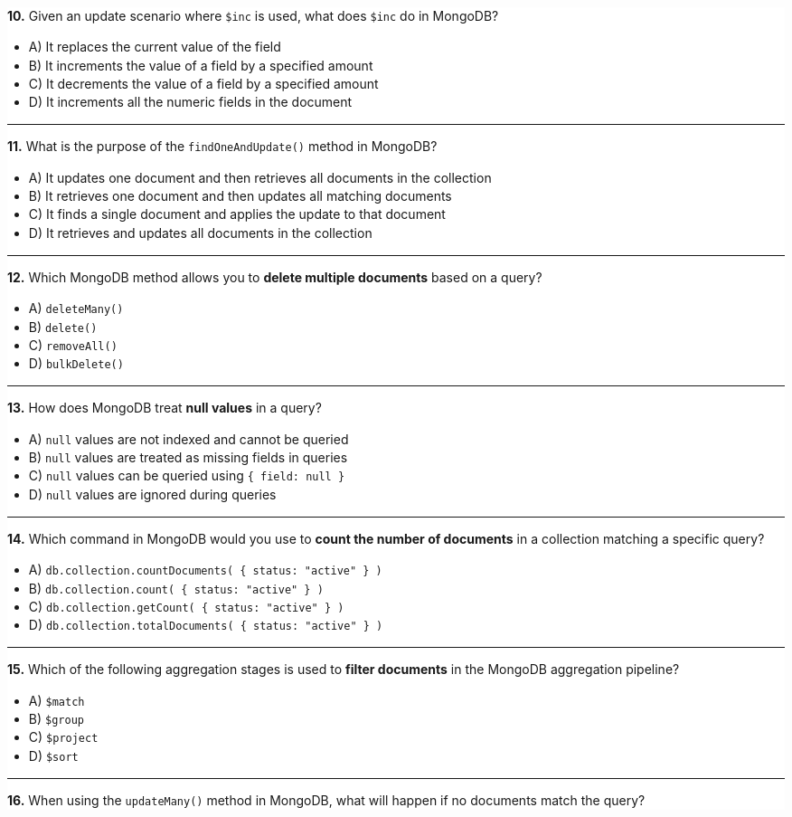 
**10.** Given an update scenario where `$inc` is used, what does `$inc` do in MongoDB?

- A) It replaces the current value of the field
- B) It increments the value of a field by a specified amount
- C) It decrements the value of a field by a specified amount
- D) It increments all the numeric fields in the document

---

**11.** What is the purpose of the `findOneAndUpdate()` method in MongoDB?

- A) It updates one document and then retrieves all documents in the collection
- B) It retrieves one document and then updates all matching documents
- C) It finds a single document and applies the update to that document
- D) It retrieves and updates all documents in the collection

---

**12.** Which MongoDB method allows you to **delete multiple documents** based on a query?

- A) `deleteMany()`
- B) `delete()`
- C) `removeAll()`
- D) `bulkDelete()`

---

**13.** How does MongoDB treat **null values** in a query?

- A) `null` values are not indexed and cannot be queried
- B) `null` values are treated as missing fields in queries
- C) `null` values can be queried using `{ field: null }`
- D) `null` values are ignored during queries

---

**14.** Which command in MongoDB would you use to **count the number of documents** in a collection matching a specific query?

- A) `db.collection.countDocuments( { status: "active" } )`
- B) `db.collection.count( { status: "active" } )`
- C) `db.collection.getCount( { status: "active" } )`
- D) `db.collection.totalDocuments( { status: "active" } )`

---

**15.** Which of the following aggregation stages is used to **filter documents** in the MongoDB aggregation pipeline?

- A) `$match`
- B) `$group`
- C) `$project`
- D) `$sort`

---

**16.** When using the `updateMany()` method in MongoDB, what will happen if no documents match the query?
